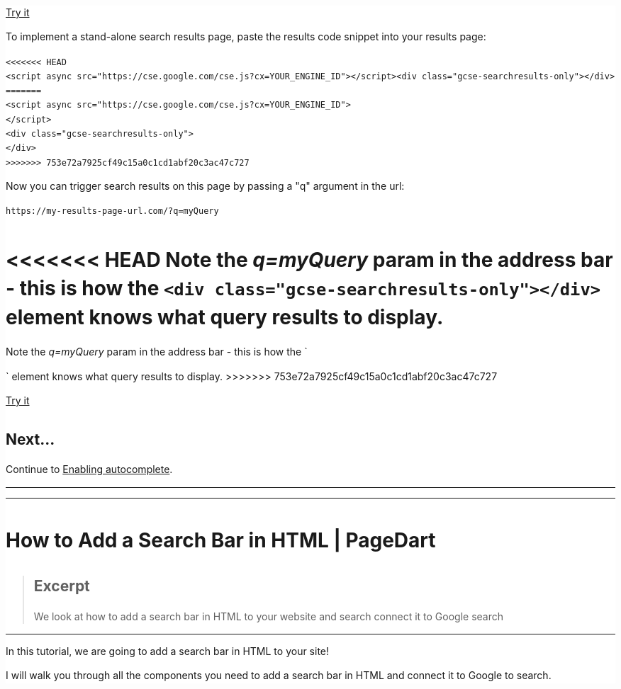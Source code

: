 [Try it](https://jsfiddle.net/gtpqzhac/)

To implement a stand-alone search results page, paste the results code snippet into your results page:

```
<<<<<<< HEAD
<script async src="https://cse.google.com/cse.js?cx=YOUR_ENGINE_ID"></script><div class="gcse-searchresults-only"></div>
=======
<script async src="https://cse.google.com/cse.js?cx=YOUR_ENGINE_ID">
</script>
<div class="gcse-searchresults-only">
</div>
>>>>>>> 753e72a7925cf49c15a0c1cd1abf20c3ac47c727
```

Now you can trigger search results on this page by passing a "q" argument in the url:

```
https://my-results-page-url.com/?q=myQuery
```

<<<<<<< HEAD
Note the _q=myQuery_ param in the address bar - this is how the `<div class="gcse-searchresults-only"></div>` element knows what query results to display.
=======
Note the _q=myQuery_ param in the address bar - this is how the `<div class="gcse-searchresults-only">

</div>` element knows what query results to display.
>>>>>>> 753e72a7925cf49c15a0c1cd1abf20c3ac47c727

[Try it](https://programmablesearchengine.google.com/docs/element/results-only_url.html?q=test)

## Next...

Continue to [Enabling autocomplete](https://developers.google.com/custom-search/docs/tutorial/autocomplete).

---

---

# How to Add a Search Bar in HTML | PageDart

> ## Excerpt
>
> We look at how to add a search bar in HTML to your website and search connect it to Google search

---

In this tutorial, we are going to add a search bar in HTML to your site!

I will walk you through all the components you need to add a search bar in HTML and connect it to Google to search.
